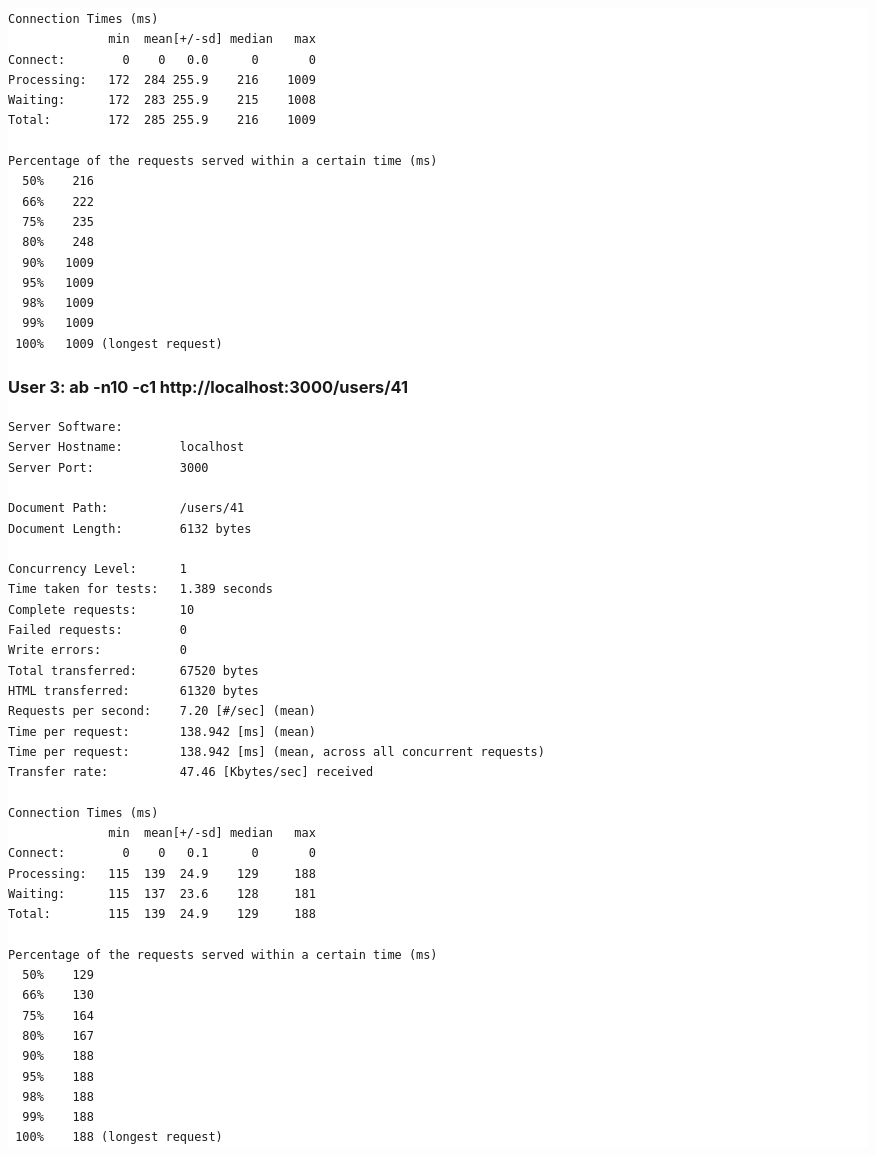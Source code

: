 	Connection Times (ms)
	              min  mean[+/-sd] median   max
	Connect:        0    0   0.0      0       0
	Processing:   172  284 255.9    216    1009
	Waiting:      172  283 255.9    215    1008
	Total:        172  285 255.9    216    1009

	Percentage of the requests served within a certain time (ms)
	  50%    216
	  66%    222
	  75%    235
	  80%    248
	  90%   1009
	  95%   1009
	  98%   1009
	  99%   1009
	 100%   1009 (longest request)


### User 3: ab -n10 -c1 http://localhost:3000/users/41

	Server Software:
	Server Hostname:        localhost
	Server Port:            3000

	Document Path:          /users/41
	Document Length:        6132 bytes

	Concurrency Level:      1
	Time taken for tests:   1.389 seconds
	Complete requests:      10
	Failed requests:        0
	Write errors:           0
	Total transferred:      67520 bytes
	HTML transferred:       61320 bytes
	Requests per second:    7.20 [#/sec] (mean)
	Time per request:       138.942 [ms] (mean)
	Time per request:       138.942 [ms] (mean, across all concurrent requests)
	Transfer rate:          47.46 [Kbytes/sec] received

	Connection Times (ms)
	              min  mean[+/-sd] median   max
	Connect:        0    0   0.1      0       0
	Processing:   115  139  24.9    129     188
	Waiting:      115  137  23.6    128     181
	Total:        115  139  24.9    129     188

	Percentage of the requests served within a certain time (ms)
	  50%    129
	  66%    130
	  75%    164
	  80%    167
	  90%    188
	  95%    188
	  98%    188
	  99%    188
	 100%    188 (longest request)

